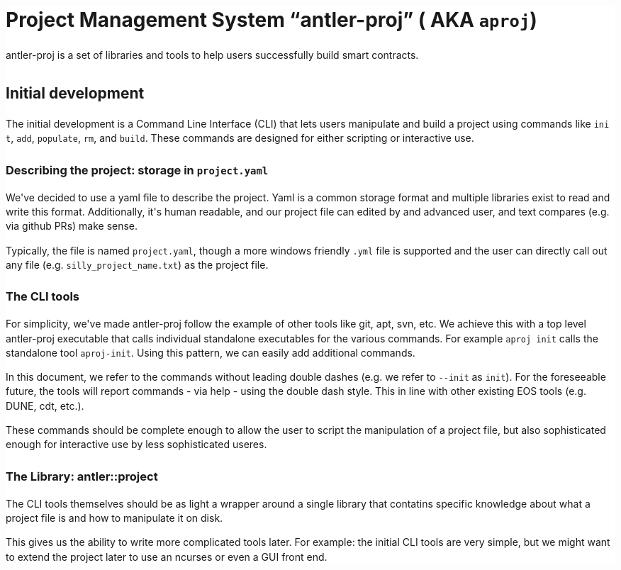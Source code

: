 # Project Management System “antler-proj” ( AKA `aproj`)

antler-proj is a set of libraries and tools to help users successfully build smart contracts.


## Initial development

The initial development is a Command Line Interface (CLI) that lets
users manipulate and build a project using commands like `init`,
`add`, `populate`, `rm`, and `build`. These commands are designed for
either scripting or interactive use.


### Describing the project: storage in `project.yaml`

We've decided to use a yaml file to describe the project. Yaml is a
common storage format and multiple libraries exist to read and write
this format. Additionally, it's human readable, and our project file can
edited by and advanced user, and text compares (e.g. via github PRs)
make sense.

Typically, the file is named `project.yaml`, though a more windows
friendly `.yml` file is supported and the user can directly call out
any file (e.g. `silly_project_name.txt`) as the project file.


### The CLI tools

For simplicity, we've made antler-proj follow the example
of other tools like git, apt, svn, etc. We achieve this with a top
level antler-proj executable that calls individual standalone
executables for the various commands. For example `aproj init` calls
the standalone tool `aproj-init`. Using this pattern, we can easily
add additional commands.

In this document, we refer to the commands without leading double
dashes (e.g. we refer to `--init` as `init`). For the foreseeable
future, the tools will report commands - via help - using the double
dash style. This in line with other existing EOS tools (e.g. DUNE,
cdt, etc.).

These commands should be complete enough to allow the user to script
the manipulation of a project file, but also sophisticated enough for
interactive use by less sophisticated useres.


### The Library: antler::project

The CLI tools themselves should be as light a wrapper around a single
library that contatins specific knowledge about what a project file is
and how to manipulate it on disk.

This gives us the ability to write more complicated tools later. For
example: the initial CLI tools are very simple, but we might want to
extend the project later to use an ncurses or even a GUI front end.
